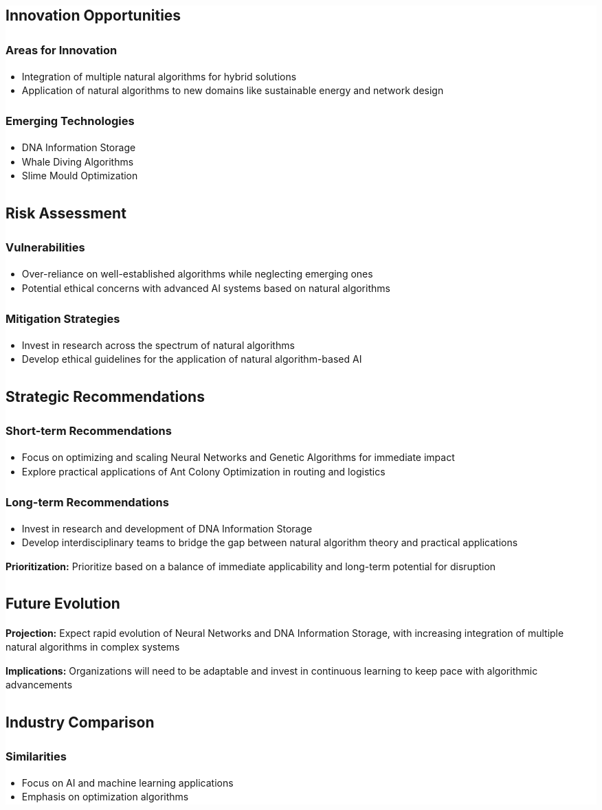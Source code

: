 ## Innovation Opportunities

### Areas for Innovation
- Integration of multiple natural algorithms for hybrid solutions
- Application of natural algorithms to new domains like sustainable energy and network design

### Emerging Technologies
- DNA Information Storage
- Whale Diving Algorithms
- Slime Mould Optimization

## Risk Assessment

### Vulnerabilities
- Over-reliance on well-established algorithms while neglecting emerging ones
- Potential ethical concerns with advanced AI systems based on natural algorithms

### Mitigation Strategies
- Invest in research across the spectrum of natural algorithms
- Develop ethical guidelines for the application of natural algorithm-based AI

## Strategic Recommendations

### Short-term Recommendations
- Focus on optimizing and scaling Neural Networks and Genetic Algorithms for immediate impact
- Explore practical applications of Ant Colony Optimization in routing and logistics

### Long-term Recommendations
- Invest in research and development of DNA Information Storage
- Develop interdisciplinary teams to bridge the gap between natural algorithm theory and practical applications

**Prioritization:** Prioritize based on a balance of immediate applicability and long-term potential for disruption

## Future Evolution

**Projection:** Expect rapid evolution of Neural Networks and DNA Information Storage, with increasing integration of multiple natural algorithms in complex systems

**Implications:** Organizations will need to be adaptable and invest in continuous learning to keep pace with algorithmic advancements

## Industry Comparison

### Similarities
- Focus on AI and machine learning applications
- Emphasis on optimization algorithms
